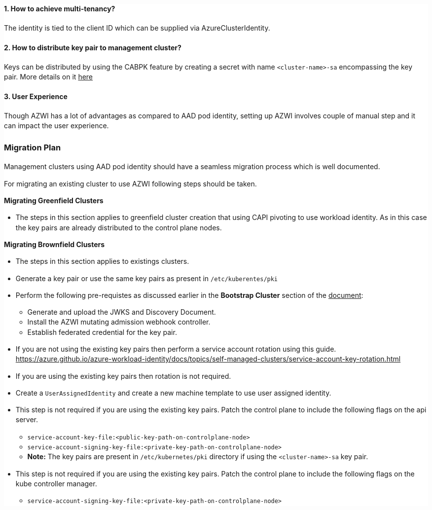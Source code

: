 #### <a name='Howtomultitenancy'></a>1. How to achieve multi-tenancy?

The identity is tied to the client ID which can be supplied via AzureClusterIdentity.

#### <a name='Howtodistributekeys'></a>2. How to distribute key pair to management cluster?

Keys can be distributed by using the CABPK feature by creating a secret with name `<cluster-name>-sa` encompassing the key pair. More details on it [here](https://cluster-api.sigs.k8s.io/tasks/certs/using-custom-certificates.html)

#### <a name='UserExperience'></a>3. User Experience

Though AZWI has a lot of advantages as compared to AAD pod identity, setting up AZWI involves couple of manual step and it can impact the user experience.

### <a name='MigrationPlan'></a>Migration Plan

Management clusters using AAD pod identity should have a seamless migration process which is well documented.

For migrating an existing cluster to use AZWI following steps should be taken.

**Migrating Greenfield Clusters**
- The steps in this section applies to greenfield cluster creation that using CAPI pivoting to use workload identity. As in this case the key pairs are already distributed to the control plane nodes. 

**Migrating Brownfield Clusters**

- The steps in this section applies to existings clusters. 

- Generate a key pair or use the same key pairs as present in `/etc/kuberentes/pki`

- Perform the following pre-requistes as discussed earlier in the **Bootstrap Cluster** section of the [document](#proposal):
	- Generate and upload the JWKS and Discovery Document.
	- Install the AZWI mutating admission webhook controller.
	- Establish federated credential for the key pair.

- If you are not using the existing key pairs then perform a service account rotation using this guide. 
https://azure.github.io/azure-workload-identity/docs/topics/self-managed-clusters/service-account-key-rotation.html

- If you are using the existing key pairs then rotation is not required.
 	 
- Create a `UserAssignedIdentity` and create a new machine template to use user assigned identity.

- This step is not required if you are using the existing key pairs. Patch the control plane to include the following flags on the api server.
	- `service-account-key-file:<public-key-path-on-controlplane-node>`
	- `service-account-signing-key-file:<private-key-path-on-controlplane-node>`
	- **Note:** The key pairs are present in `/etc/kubernetes/pki` directory if using the `<cluster-name>-sa` key pair.

- This step is not required if you are using the existing key pairs. Patch the control plane to include the following flags on the kube controller manager.
	- `service-account-signing-key-file:<private-key-path-on-controlplane-node>`
